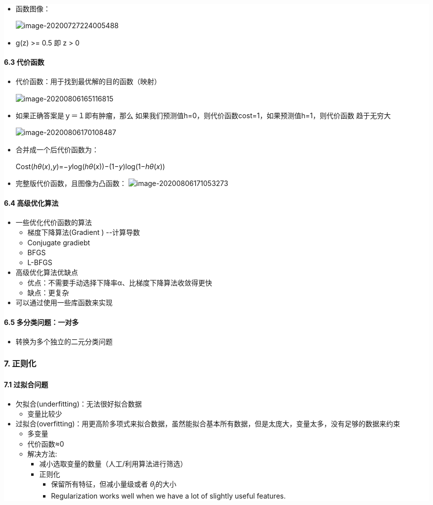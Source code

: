   + 函数图像：

    ![image-20200727224005488](C:\Users\Admin\AppData\Roaming\Typora\typora-user-images\image-20200727224005488.png)
  
  + g(z) >= 0.5 即 z > 0

#### 6.3 代价函数    

+ 代价函数：用于找到最优解的目的函数（映射）

  ![image-20200806165116815](C:\Users\Admin\AppData\Roaming\Typora\typora-user-images\image-20200806165116815.png)

+ 如果正确答案是ｙ＝１即有肿瘤，那么 如果我们预测值h=0，则代价函数cost=1，如果预测值h=1，则代价函数 趋于无穷大

  ![image-20200806170108487](C:\Users\Admin\AppData\Roaming\Typora\typora-user-images\image-20200806170108487.png)

+ 合并成一个后代价函数为：

  Cost(*hθ*(*x*),*y*)=−*y*log(*hθ*(*x*))−(1−*y*)log(1−*hθ*(*x*))

+ 完整版代价函数，且图像为凸函数：
  ![image-20200806171053273](C:\Users\Admin\AppData\Roaming\Typora\typora-user-images\image-20200806171053273.png)

#### 6.4 高级优化算法

+ 一些优化代价函数的算法
  + 梯度下降算法(Gradient )   --计算导数
  + Conjugate gradiebt
  + BFGS
  + L-BFGS
+ 高级优化算法优缺点
  + 优点：不需要手动选择下降率α、比梯度下降算法收敛得更快
  + 缺点：更复杂
+ 可以通过使用一些库函数来实现

#### 6.5 多分类问题：一对多

+ 转换为多个独立的二元分类问题

### 7. 正则化

#### 7.1 过拟合问题

+ 欠拟合(underfitting)：无法很好拟合数据
  + 变量比较少
+ 过拟合(overfitting)：用更高阶多项式来拟合数据，虽然能拟合基本所有数据，但是太庞大，变量太多，没有足够的数据来约束
  + 多变量
  + 代价函数≈0
  + 解决方法:
    + 减小选取变量的数量（人工/利用算法进行筛选）
    + 正则化
      + 保留所有特征，但减小量级或者 $θ_j$的大小
      + Regularization works well when we have a lot of slightly useful features.
